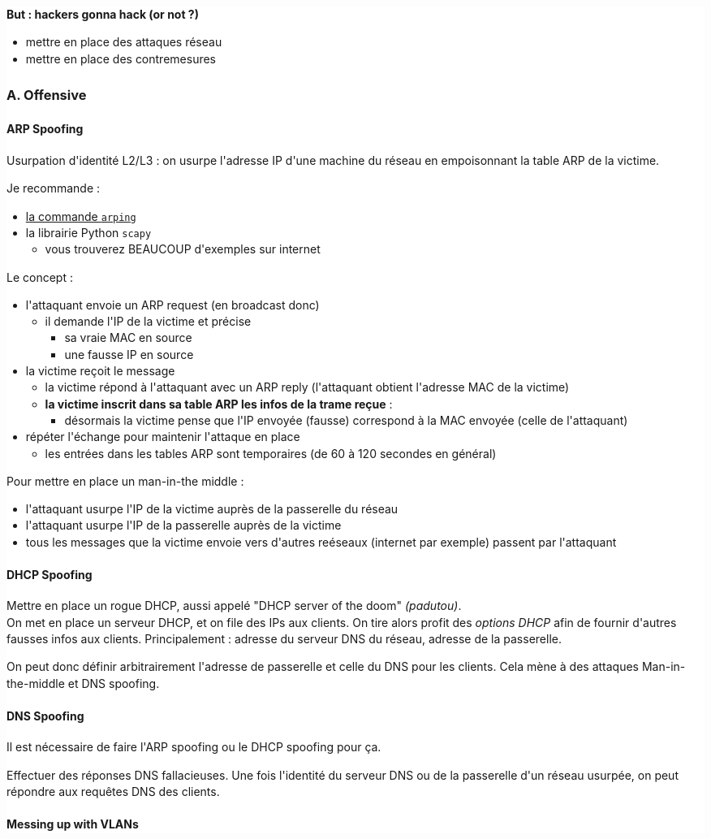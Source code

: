 **But : hackers gonna hack (or not ?)**
* mettre en place des attaques réseau
* mettre en place des contremesures

### A. Offensive 

#### ARP Spoofing

Usurpation d'identité L2/L3 : on usurpe l'adresse IP d'une machine du réseau en empoisonnant la table ARP de la victime.

Je recommande :
* [la commande `arping`](https://sandilands.info/sgordon/arp-spoofing-on-wired-lan)
* la librairie Python `scapy`
  * vous trouverez BEAUCOUP d'exemples sur internet

Le concept :
* l'attaquant envoie un ARP request (en broadcast donc)
  * il demande l'IP de la victime et précise
    * sa vraie MAC en source
    * une fausse IP en source
* la victime reçoit le message
  * la victime répond à l'attaquant avec un ARP reply (l'attaquant obtient l'adresse MAC de la victime)
  * **la victime inscrit dans sa table ARP les infos de la trame reçue** :
    * désormais la victime pense que l'IP envoyée (fausse) correspond à la MAC envoyée (celle de l'attaquant)
* répéter l'échange pour maintenir l'attaque en place
  * les entrées dans les tables ARP sont temporaires (de 60 à 120 secondes en général)

Pour mettre en place un man-in-the middle :
* l'attaquant usurpe l'IP de la victime auprès de la passerelle du réseau
* l'attaquant usurpe l'IP de la passerelle auprès de la victime
* tous les messages que la victime envoie vers d'autres reéseaux (internet par exemple) passent par l'attaquant

#### DHCP Spoofing

Mettre en place un rogue DHCP, aussi appelé "DHCP server of the doom" *(padutou)*.  
On met en place un serveur DHCP, et on file des IPs aux clients. On tire alors profit des *options DHCP* afin de fournir d'autres fausses infos aux clients. Principalement : adresse du serveur DNS du réseau, adresse de la passerelle.

On peut donc définir arbitrairement l'adresse de passerelle et celle du DNS pour les clients. Cela mène à des attaques Man-in-the-middle et DNS spoofing.

#### DNS Spoofing

Il est nécessaire de faire l'ARP spoofing ou le DHCP spoofing pour ça.

Effectuer des réponses DNS fallacieuses. Une fois l'identité du serveur DNS ou de la passerelle d'un réseau usurpée, on peut répondre aux requêtes DNS des clients. 

#### Messing up with VLANs
